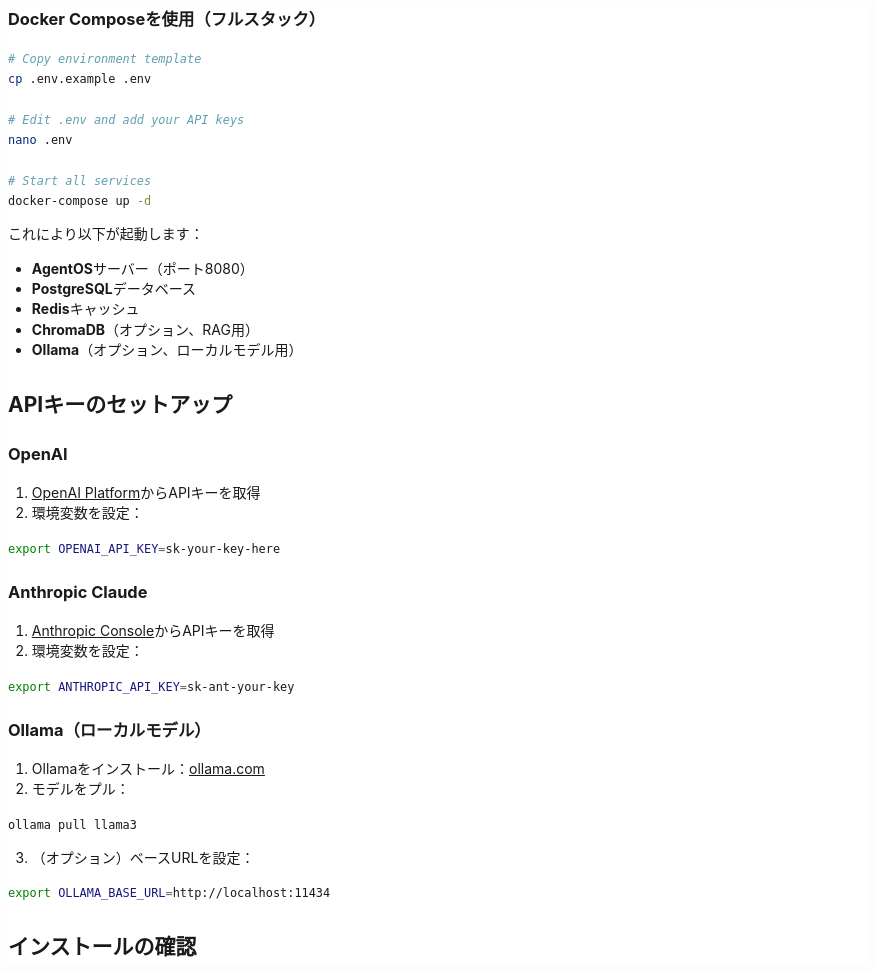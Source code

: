 ### Docker Composeを使用（フルスタック）

```bash
# Copy environment template
cp .env.example .env

# Edit .env and add your API keys
nano .env

# Start all services
docker-compose up -d
```

これにより以下が起動します：
- **AgentOS**サーバー（ポート8080）
- **PostgreSQL**データベース
- **Redis**キャッシュ
- **ChromaDB**（オプション、RAG用）
- **Ollama**（オプション、ローカルモデル用）

## APIキーのセットアップ

### OpenAI

1. [OpenAI Platform](https://platform.openai.com/api-keys)からAPIキーを取得
2. 環境変数を設定：

```bash
export OPENAI_API_KEY=sk-your-key-here
```

### Anthropic Claude

1. [Anthropic Console](https://console.anthropic.com/)からAPIキーを取得
2. 環境変数を設定：

```bash
export ANTHROPIC_API_KEY=sk-ant-your-key
```

### Ollama（ローカルモデル）

1. Ollamaをインストール：[ollama.com](https://ollama.com)
2. モデルをプル：

```bash
ollama pull llama3
```

3. （オプション）ベースURLを設定：

```bash
export OLLAMA_BASE_URL=http://localhost:11434
```

## インストールの確認
